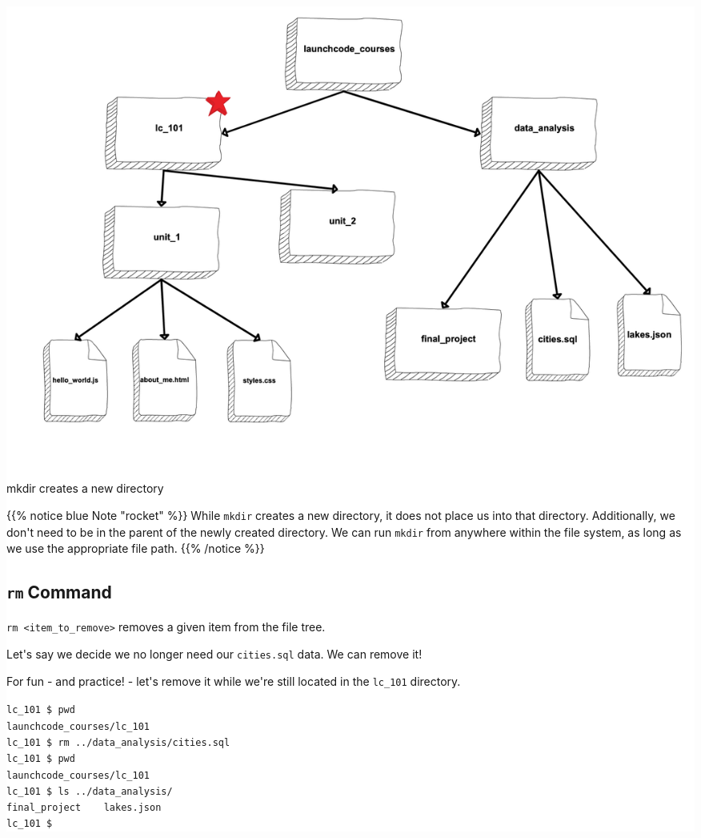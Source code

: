 ![Sample file tree with a new directory](pictures/new_unit2.png?classes=border)

mkdir creates a new directory

{{% notice blue Note "rocket" %}}
While `mkdir` creates a new directory, it does not place us into that directory.
Additionally, we don't need to be in the parent of the newly created directory.
We can run `mkdir` from anywhere within the file system, as long as we use the
appropriate file path.
{{% /notice %}}

## ``rm`` Command

`rm <item_to_remove>` removes a given item from the file tree.

Let's say we decide we no longer need our `cities.sql` data. We can remove
it!

For fun - and practice! - let's remove it while we're still located in the
`lc_101` directory.

```bash
lc_101 $ pwd
launchcode_courses/lc_101
lc_101 $ rm ../data_analysis/cities.sql
lc_101 $ pwd
launchcode_courses/lc_101
lc_101 $ ls ../data_analysis/
final_project    lakes.json
lc_101 $
```
